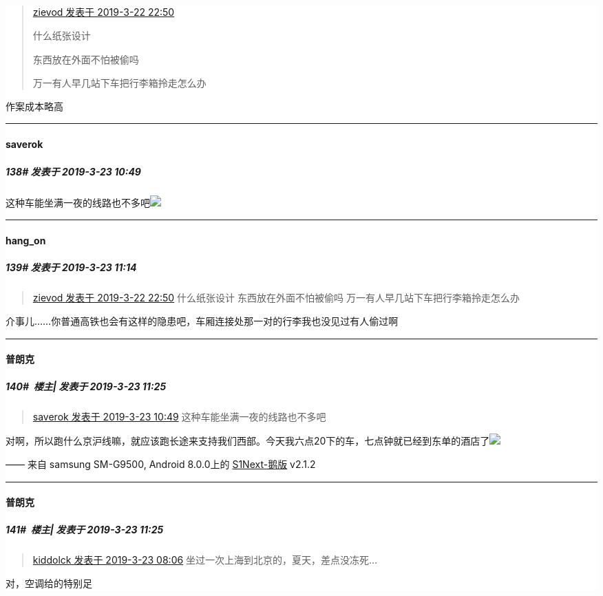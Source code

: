 
<blockquote><a href="httphttps://bbs.saraba1st.com/2b/forum.php?mod=redirect&amp;goto=findpost&amp;pid=43003643&amp;ptid=1818837" target="_blank">zievod 发表于 2019-3-22 22:50</a>

什么纸张设计 

东西放在外面不怕被偷吗

万一有人早几站下车把行李箱拎走怎么办</blockquote>
作案成本略高


-----

####  saverok  
##### 138#       发表于 2019-3-23 10:49


这种车能坐满一夜的线路也不多吧<img src="https://static.saraba1st.com/image/smiley/face2017/067.png" referrerpolicy="no-referrer">


-----

####  hang_on  
##### 139#       发表于 2019-3-23 11:14


<blockquote><a href="httphttps://bbs.saraba1st.com/2b/forum.php?mod=redirect&amp;goto=findpost&amp;pid=43003643&amp;ptid=1818837" target="_blank">zievod 发表于 2019-3-22 22:50</a>
什么纸张设计 
东西放在外面不怕被偷吗
万一有人早几站下车把行李箱拎走怎么办</blockquote>
介事儿……你普通高铁也会有这样的隐患吧，车厢连接处那一对的行李我也没见过有人偷过啊


-----

####  普朗克  
##### 140#         楼主| 发表于 2019-3-23 11:25


<blockquote><a href="httphttps://bbs.saraba1st.com/2b/forum.php?mod=redirect&amp;goto=findpost&amp;pid=43007524&amp;ptid=1818837" target="_blank">saverok 发表于 2019-3-23 10:49</a>
这种车能坐满一夜的线路也不多吧</blockquote>
对啊，所以跑什么京沪线嘛，就应该跑长途来支持我们西部。今天我六点20下的车，七点钟就已经到东单的酒店了<img src="https://static.saraba1st.com/image/smiley/face2017/024.png" referrerpolicy="no-referrer">

—— 来自 samsung SM-G9500, Android 8.0.0上的 [S1Next-鹅版](https://github.com/ykrank/S1-Next/releases) v2.1.2


-----

####  普朗克  
##### 141#         楼主| 发表于 2019-3-23 11:25


<blockquote><a href="httphttps://bbs.saraba1st.com/2b/forum.php?mod=redirect&amp;goto=findpost&amp;pid=43006246&amp;ptid=1818837" target="_blank">kiddolck 发表于 2019-3-23 08:06</a>
坐过一次上海到北京的，夏天，差点没冻死…</blockquote>
对，空调给的特别足

